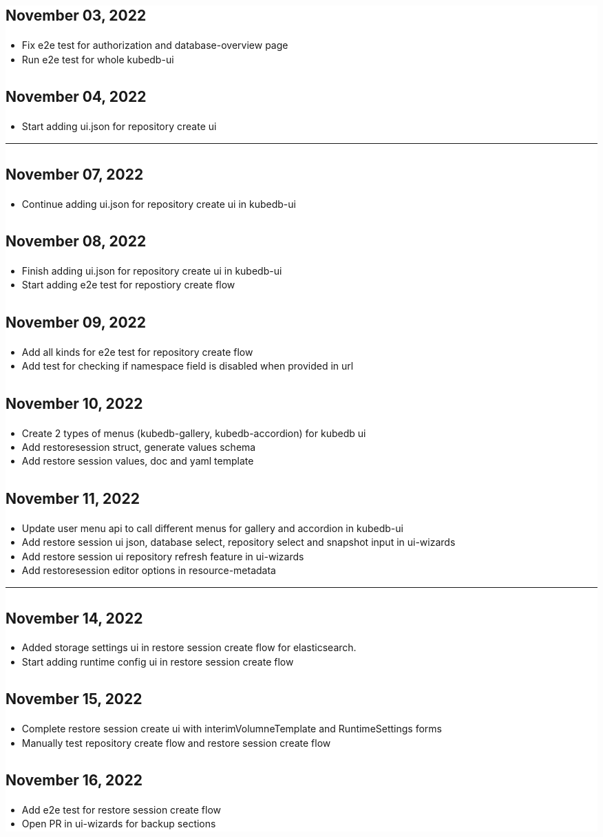 November 03, 2022
-----------------
- Fix e2e test for authorization and database-overview page
- Run e2e test for whole kubedb-ui

November 04, 2022
-----------------
- Start adding ui.json for repository create ui

-----------------------------------------------------------------------------------------------------------------------------------

November 07, 2022
----------------
- Continue adding ui.json for repository create ui in kubedb-ui

November 08, 2022
-----------------
- Finish adding ui.json for repository create ui in kubedb-ui
- Start adding e2e test for repostiory create flow

November 09, 2022
-----------------
- Add all kinds for e2e test for repository create flow
- Add test for checking if namespace field is disabled when provided in url

November 10, 2022
-----------------
- Create 2 types of menus (kubedb-gallery, kubedb-accordion) for kubedb ui
- Add restoresession struct, generate values schema
- Add restore session values, doc and yaml template

November 11, 2022
-----------------
- Update user menu api to call different menus for gallery and accordion in kubedb-ui
- Add restore session ui json, database select, repository select and snapshot input in ui-wizards
- Add restore session ui repository refresh feature in ui-wizards
- Add restoresession editor options in resource-metadata

-----------------------------------------------------------------------------------------------------------------------------------

November 14, 2022
----------------
- Added storage settings ui in restore session create flow for elasticsearch.
- Start adding runtime config ui in restore session create flow

November 15, 2022
-----------------
- Complete restore session create ui with interimVolumneTemplate and RuntimeSettings forms
- Manually test repository create flow and restore session create flow

November 16, 2022
-----------------
- Add e2e test for restore session create flow
- Open PR in ui-wizards for backup sections
